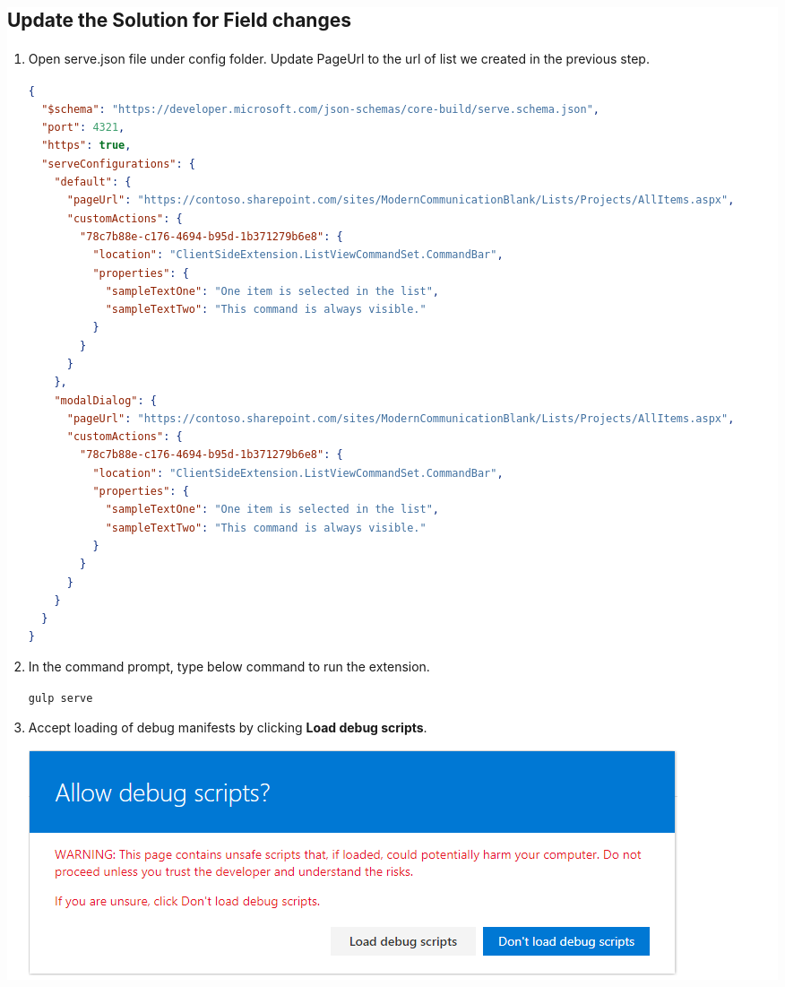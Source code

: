
## Update the Solution for Field changes

1. Open serve.json file under config folder. Update PageUrl to the url of list we created in the previous step.

    ```json
    {  
      "$schema": "https://developer.microsoft.com/json-schemas/core-build/serve.schema.json",  
      "port": 4321,  
      "https": true,  
      "serveConfigurations": {  
        "default": {  
          "pageUrl": "https://contoso.sharepoint.com/sites/ModernCommunicationBlank/Lists/Projects/AllItems.aspx",  
          "customActions": {  
            "78c7b88e-c176-4694-b95d-1b371279b6e8": {  
              "location": "ClientSideExtension.ListViewCommandSet.CommandBar",  
              "properties": {  
                "sampleTextOne": "One item is selected in the list",  
                "sampleTextTwo": "This command is always visible."  
              }  
            }  
          }  
        },  
        "modalDialog": {  
          "pageUrl": "https://contoso.sharepoint.com/sites/ModernCommunicationBlank/Lists/Projects/AllItems.aspx",  
          "customActions": {  
            "78c7b88e-c176-4694-b95d-1b371279b6e8": {  
              "location": "ClientSideExtension.ListViewCommandSet.CommandBar",  
              "properties": {  
                "sampleTextOne": "One item is selected in the list",  
                "sampleTextTwo": "This command is always visible."  
              }  
            }  
          }  
        }  
      }  
    }
    ```

2. In the command prompt, type below command to run the extension.

    ```
    gulp serve
    ```

3. Accept loading of debug manifests by clicking **Load debug scripts**.

    ![](/media/2018-09-12-spfx-extensions-listview-command-set-overview/07.png)
